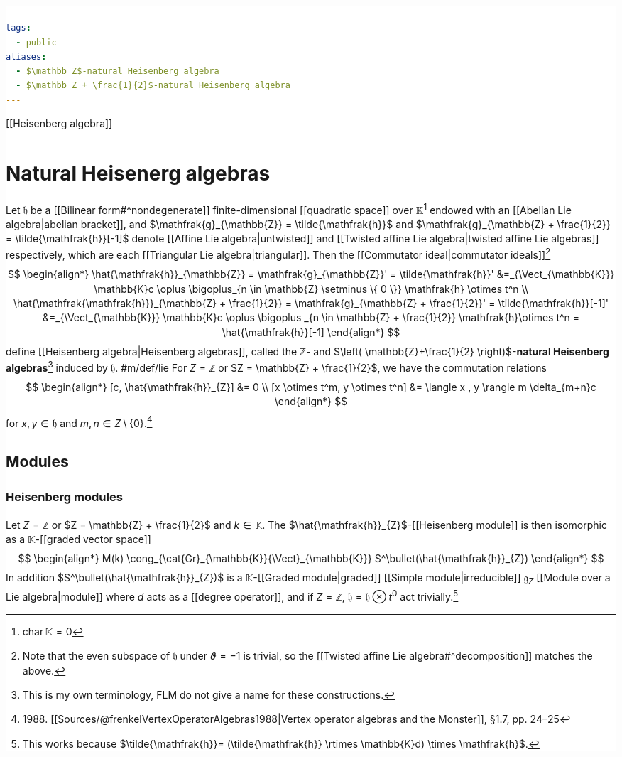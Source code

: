 ```yaml
---
tags:
  - public
aliases:
  - $\mathbb Z$-natural Heisenberg algebra
  - $\mathbb Z + \frac{1}{2}$-natural Heisenberg algebra
---
```

[[Heisenberg algebra]]
# Natural Heisenerg algebras

Let $\mathfrak{h}$ be a [[Bilinear form#^nondegenerate]] finite-dimensional [[quadratic space]] over $\mathbb{K}$[^char] endowed with an [[Abelian Lie algebra|abelian bracket]],
and $\mathfrak{g}_{\mathbb{Z}} = \tilde{\mathfrak{h}}$ and $\mathfrak{g}_{\mathbb{Z} + \frac{1}{2}} = \tilde{\mathfrak{h}}[-1]$ denote [[Affine Lie algebra|untwisted]] and [[Twisted affine Lie algebra|twisted affine Lie algebras]] respectively, which are each [[Triangular Lie algebra|triangular]].
Then the [[Commutator ideal|commutator ideals]][^1]
$$
\begin{align*}
\hat{\mathfrak{h}}_{\mathbb{Z}} = \mathfrak{g}_{\mathbb{Z}}' = \tilde{\mathfrak{h}}' &=_{\Vect_{\mathbb{K}}} \mathbb{K}c \oplus \bigoplus_{n \in \mathbb{Z} \setminus \{ 0 \}} \mathfrak{h} \otimes t^n \\
\hat{\mathfrak{\mathfrak{h}}}_{\mathbb{Z} + \frac{1}{2}} = \mathfrak{g}_{\mathbb{Z} + \frac{1}{2}}' = \tilde{\mathfrak{h}}[-1]' &=_{\Vect_{\mathbb{K}}} \mathbb{K}c \oplus
\bigoplus _{n \in \mathbb{Z} + \frac{1}{2}} \mathfrak{h}\otimes t^n = \hat{\mathfrak{h}}[-1]
\end{align*}
$$
define [[Heisenberg algebra|Heisenberg algebras]],
called the $\mathbb{Z}$- and $\left( \mathbb{Z}+\frac{1}{2} \right)$-**natural Heisenberg algebras**[^name] induced by $\mathfrak{h}$. #m/def/lie
For $Z = \mathbb{Z}$ or $Z = \mathbb{Z} + \frac{1}{2}$, we have the commutation relations
$$
\begin{align*}
[c, \hat{\mathfrak{h}}_{Z}] &= 0 \\
[x \otimes t^m, y \otimes t^n] &= \langle x , y \rangle m \delta_{m+n}c
\end{align*}
$$
for $x,y \in \mathfrak{h}$ and $m,n \in Z \setminus \{ 0 \}$.[^1988]

  [^1]: Note that the even subspace of $\mathfrak{h}$ under $\vartheta=-1$ is trivial, so the [[Twisted affine Lie algebra#^decomposition]] matches the above.
  [^char]: $\operatorname{char} \mathbb{K} = 0$
  [^name]: This is my own terminology, FLM do not give a name for these constructions.

## Modules

### Heisenberg modules

Let $Z = \mathbb{Z}$ or $Z = \mathbb{Z} + \frac{1}{2}$ and $k \in \mathbb{K}$.
The $\hat{\mathfrak{h}}_{Z}$-[[Heisenberg module]] is then isomorphic as a $\mathbb{K}$-[[graded vector space]]
$$
\begin{align*}
M(k) \cong_{\cat{Gr}_{\mathbb{K}}{\Vect}_{\mathbb{K}}} S^\bullet(\hat{\mathfrak{h}}_{Z})
\end{align*}
$$
In addition $S^\bullet(\hat{\mathfrak{h}}_{Z})$ is a $\mathbb{K}$-[[Graded module|graded]] [[Simple module|irreducible]] $\mathfrak{g}_{Z}$ [[Module over a Lie algebra|module]] where $d$ acts as a [[degree operator]],
and if $Z = \mathbb{Z}$, $\mathfrak{h} = \mathfrak{h}\otimes t^0$ act trivially.[^2]


  [^1988]: 1988\. [[Sources/@frenkelVertexOperatorAlgebras1988|Vertex operator algebras and the Monster]], §1.7, pp. 24–25
  [^2]: This works because $\tilde{\mathfrak{h}}= (\tilde{\mathfrak{h}} \rtimes \mathbb{K}d) \times \mathfrak{h}$.
  [^1988a]: 1988\. [[Sources/@frenkelVertexOperatorAlgebras1988|Vertex operator algebras and the Monster]], §1.8, pp. 29–30
  [^1988b]: 1988\. [[Sources/@frenkelVertexOperatorAlgebras1988|Vertex operator algebras and the Monster]], §1.9, p. 34
  [^p41]: 1988\. [[Sources/@frenkelVertexOperatorAlgebras1988|Vertex operator algebras and the Monster]], §1.9, p. 41
  [^redund]: Since in either of these cases $\mathbb{K}v_{\alpha}$ carries a trivial representation of $\mathfrak{g}_{Z}$. In fact, FLM only define $M$ this way for $Z = \mathbb{Z}$ and do not use a tensor product construction for $Z = \mathbb{Z} + \frac{1}{2}$.
  [^1988c]: 1988\. [[Sources/@frenkelVertexOperatorAlgebras1988|Vertex operator algebras and the Monster]], §1.9 pp. 34–35
  [^1988d]: 1988\. [[Sources/@frenkelVertexOperatorAlgebras1988|Vertex operator algebras and the Monster]], §1.9 pp. 35–42. This seems to be the first theorem in the book.
  [^vir]: It should already be clear at this point that $L(n)$ exhibit _a_ central extension of the Witt algebra, which must be equivalent to the [[Virasoro algebra]]. It turns out that the Virasoro algebra, and these operators, are engineered precisely so that $\gamma_{m,-m}$ gives the right coëfficient.
  [^hint]: In this calculation, keep the canonical realization of the Heisenberg commutation relations in mind.